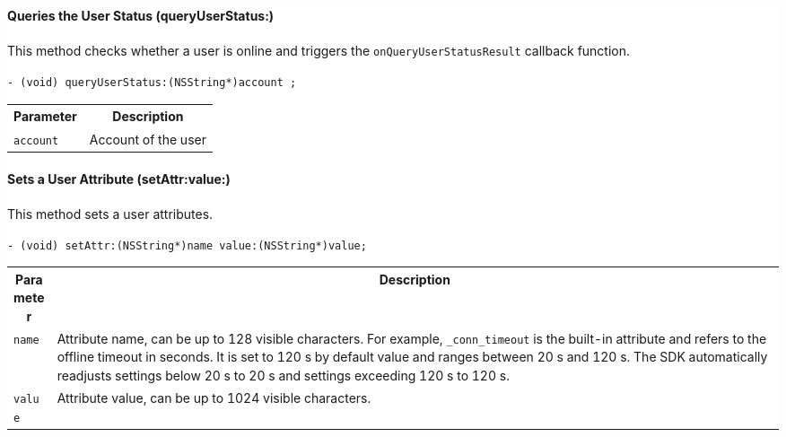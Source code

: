 

#### Queries the User Status (queryUserStatus:)

This method checks whether a user is online and triggers the <code>onQueryUserStatusResult</code> callback function.

```
- (void) queryUserStatus:(NSString*)account ;
```

<table>
<colgroup>
<col/>
<col/>
</colgroup>
<tbody>
<tr><th>Parameter</th>
<th>Description</th>
</tr>
<tr><td><code>account</code></td>
<td>Account of the user</td>
</tr>
</tbody>
</table>



#### Sets a User Attribute (setAttr:value:)

This method sets a user attributes.

```
- (void) setAttr:(NSString*)name value:(NSString*)value;
```

<table>
<colgroup>
<col/>
<col/>
</colgroup>
<tbody>
<tr><th>Parameter</th>
<th>Description</th>
</tr>
<tr><td><code>name</code></td>
<td>Attribute name, can be up to 128 visible characters. For example, <code>_conn_timeout</code> is the built-in attribute and refers to the offline timeout in seconds. It is set to 120 s by default value and ranges between 20 s and 120 s. The SDK automatically readjusts settings below 20 s to 20 s and settings exceeding 120 s to 120 s.</td>
</tr>
<tr><td><code>value</code></td>
<td>Attribute value, can be up to 1024 visible characters.</td>
</tr>
</tbody>
</table>
